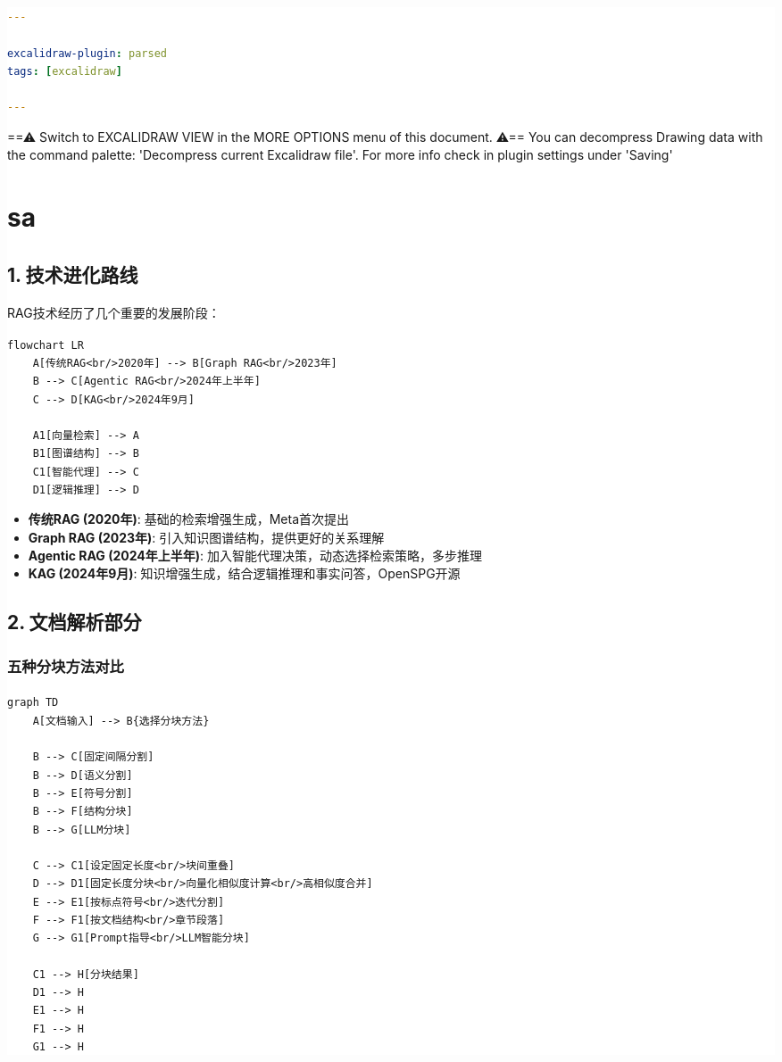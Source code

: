 ```yaml
---

excalidraw-plugin: parsed
tags: [excalidraw]

---
```

==⚠  Switch to EXCALIDRAW VIEW in the MORE OPTIONS menu of this document. ⚠== You can decompress Drawing data with the command palette: 'Decompress current Excalidraw file'. For more info check in plugin settings under 'Saving'



# sa

## 1. 技术进化路线

RAG技术经历了几个重要的发展阶段：

```mermaid
flowchart LR
    A[传统RAG<br/>2020年] --> B[Graph RAG<br/>2023年]
    B --> C[Agentic RAG<br/>2024年上半年]
    C --> D[KAG<br/>2024年9月]
    
    A1[向量检索] --> A
    B1[图谱结构] --> B
    C1[智能代理] --> C
    D1[逻辑推理] --> D
```

- **传统RAG (2020年)**: 基础的检索增强生成，Meta首次提出
- **Graph RAG (2023年)**: 引入知识图谱结构，提供更好的关系理解
- **Agentic RAG (2024年上半年)**: 加入智能代理决策，动态选择检索策略，多步推理
- **KAG (2024年9月)**: 知识增强生成，结合逻辑推理和事实问答，OpenSPG开源

## 2. 文档解析部分

### 五种分块方法对比

```mermaid
graph TD
    A[文档输入] --> B{选择分块方法}
    
    B --> C[固定间隔分割]
    B --> D[语义分割]
    B --> E[符号分割]
    B --> F[结构分块]
    B --> G[LLM分块]
    
    C --> C1[设定固定长度<br/>块间重叠]
    D --> D1[固定长度分块<br/>向量化相似度计算<br/>高相似度合并]
    E --> E1[按标点符号<br/>迭代分割]
    F --> F1[按文档结构<br/>章节段落]
    G --> G1[Prompt指导<br/>LLM智能分块]
    
    C1 --> H[分块结果]
    D1 --> H
    E1 --> H
    F1 --> H
    G1 --> H
```
